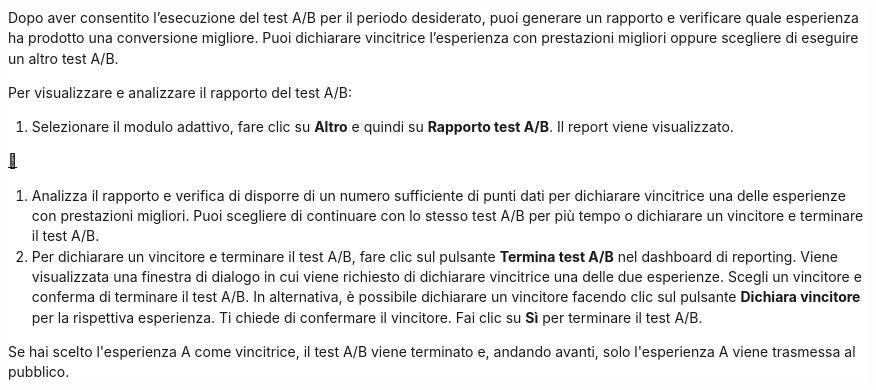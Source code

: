 Dopo aver consentito l’esecuzione del test A/B per il periodo desiderato, puoi generare un rapporto e verificare quale esperienza ha prodotto una conversione migliore. Puoi dichiarare vincitrice l’esperienza con prestazioni migliori oppure scegliere di eseguire un altro test A/B.

Per visualizzare e analizzare il rapporto del test A/B:

1. Selezionare il modulo adattivo, fare clic su **Altro** e quindi su **Rapporto test A/B**. Il report viene visualizzato.

[&#128279;](assets/ab-test-report-3.png)

1. Analizza il rapporto e verifica di disporre di un numero sufficiente di punti dati per dichiarare vincitrice una delle esperienze con prestazioni migliori. Puoi scegliere di continuare con lo stesso test A/B per più tempo o dichiarare un vincitore e terminare il test A/B.
1. Per dichiarare un vincitore e terminare il test A/B, fare clic sul pulsante **Termina test A/B** nel dashboard di reporting. Viene visualizzata una finestra di dialogo in cui viene richiesto di dichiarare vincitrice una delle due esperienze. Scegli un vincitore e conferma di terminare il test A/B.
In alternativa, è possibile dichiarare un vincitore facendo clic sul pulsante **Dichiara vincitore** per la rispettiva esperienza. Ti chiede di confermare il vincitore. Fai clic su **Sì** per terminare il test A/B.

Se hai scelto l&#39;esperienza A come vincitrice, il test A/B viene terminato e, andando avanti, solo l&#39;esperienza A viene trasmessa al pubblico.
